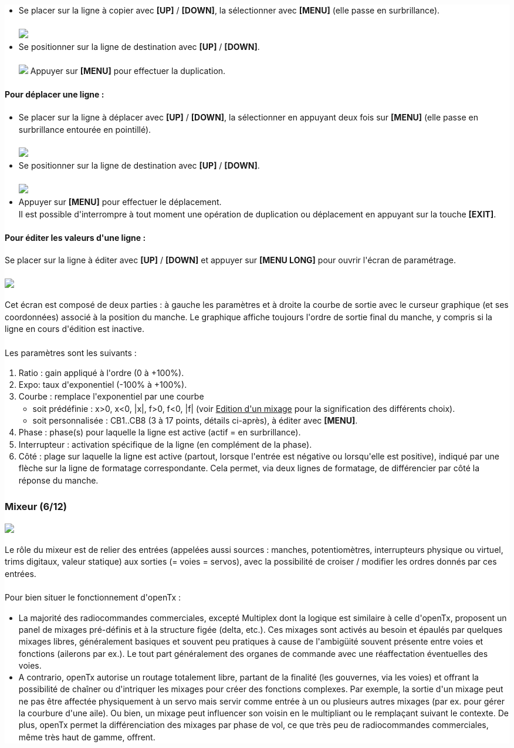 <ul><li>Se placer sur la ligne à copier avec <b>[</b><b>UP]</b> / <b>[</b><b>DOWN]</b>, la sélectionner avec <b>[</b><b>MENU]</b> (elle passe en surbrillance).<br><br><img src='https://opentx.googlecode.com/svn/wiki/images_openTx_manual_EN/18_1.png' />
</li><li>Se positionner sur la ligne de destination avec <b>[</b><b>UP]</b> / <b>[</b><b>DOWN]</b>.<br><br><img src='https://opentx.googlecode.com/svn/wiki/images_openTx_manual_EN/18_2.png' />
Appuyer sur <b>[</b><b>MENU]</b> pour effectuer la duplication.</li></ul>

<h4>Pour déplacer une ligne :</h4>

<ul><li>Se placer sur la ligne à déplacer avec <b>[</b><b>UP]</b> / <b>[</b><b>DOWN]</b>, la sélectionner en appuyant deux fois sur <b>[</b><b>MENU]</b> (elle passe en surbrillance entourée en pointillé).<br><br><img src='https://opentx.googlecode.com/svn/wiki/images_openTx_manual_EN/19_1.png' />
</li><li>Se positionner sur la ligne de destination avec <b>[</b><b>UP]</b> / <b>[</b><b>DOWN]</b>.<br><br><img src='https://opentx.googlecode.com/svn/wiki/images_openTx_manual_EN/19_2.png' />
</li><li>Appuyer sur <b>[</b><b>MENU]</b> pour effectuer le déplacement.<br>
Il est possible d'interrompre à tout moment une opération de duplication ou déplacement en appuyant sur la touche <b>[</b><b>EXIT]</b>.</li></ul>

<h4>Pour éditer les valeurs d'une ligne :</h4>

Se placer sur la ligne à éditer avec <b>[</b><b>UP]</b> / <b>[</b><b>DOWN]</b> et appuyer sur <b>[</b><b>MENU LONG]</b> pour ouvrir l'écran de paramétrage.<br><br><img src='https://opentx.googlecode.com/svn/wiki/images_openTx_manual_EN/17_2.png' />

Cet écran est composé de deux parties : à gauche les paramètres et à droite la courbe de sortie avec le curseur graphique (et ses coordonnées) associé à la position du manche. Le graphique affiche toujours l'ordre de sortie final du manche, y compris si la ligne en cours d'édition est inactive.<br>
<br>
Les paramètres sont les suivants :<br>
<ol><li>Ratio : gain appliqué à l'ordre (0 à +100%).<br>
</li><li>Expo: taux d'exponentiel (-100% à +100%).<br>
</li><li>Courbe : remplace l'exponentiel par une courbe<br>
<ul><li>soit prédéfinie : x>0, x<0, |x|, f>0, f<0, |f| (voir <a href='http://code.google.com/p/opentx/wiki/OpenTx_Manual_FR#Edition_d%27un_mixage'>Edition d'un mixage</a> pour la signification des différents choix).<br>
</li><li>soit personnalisée : CB1..CB8 (3 à 17 points, détails ci-après), à éditer avec <b>[</b><b>MENU]</b>.<br>
</li></ul></li><li>Phase : phase(s) pour laquelle la ligne est active (actif = en surbrillance).<br>
</li><li>Interrupteur : activation spécifique de la ligne (en complément de la phase).<br>
</li><li>Côté : plage sur laquelle la ligne est active (partout, lorsque l'entrée est négative ou lorsqu'elle est positive), indiqué par une flèche sur la ligne de formatage correspondante. Cela permet, via deux lignes de formatage, de différencier par côté la réponse du manche.</li></ol>

<h3>Mixeur (6/12)</h3>

<img src='https://opentx.googlecode.com/svn/wiki/images_openTx_manual_EN/20_1.png' />

Le rôle du mixeur est de relier des entrées (appelées aussi sources : manches, potentiomètres, interrupteurs physique ou virtuel, trims digitaux, valeur statique) aux sorties (= voies = servos), avec la possibilité de croiser / modifier les ordres donnés par ces entrées.<br>
<br>
Pour bien situer le fonctionnement d'openTx :<br>
<ul><li>La majorité des radiocommandes commerciales, excepté Multiplex dont la logique est similaire à celle d'openTx, proposent un panel de mixages pré-définis et à la structure figée (delta, etc.). Ces mixages sont activés au besoin et épaulés par quelques mixages libres, généralement basiques et souvent peu pratiques à cause de l'ambigüité souvent présente entre voies et fonctions (ailerons par ex.). Le tout part généralement des organes de commande avec une réaffectation éventuelles des voies.<br>
</li><li>A contrario, openTx autorise un routage totalement libre, partant de la finalité (les gouvernes, via les voies) et offrant la possibilité de chaîner ou d'intriquer les mixages pour créer des fonctions complexes. Par exemple, la sortie d'un mixage peut ne pas être affectée physiquement à un servo mais servir comme entrée à un ou plusieurs autres mixages (par ex. pour gérer la courbure d'une aile). Ou bien, un mixage peut influencer son voisin en le multipliant ou le remplaçant suivant le contexte. De plus, openTx permet la différenciation des mixages par phase de vol, ce que très peu de radiocommandes commerciales, même très haut de gamme, offrent.</li></ul>
